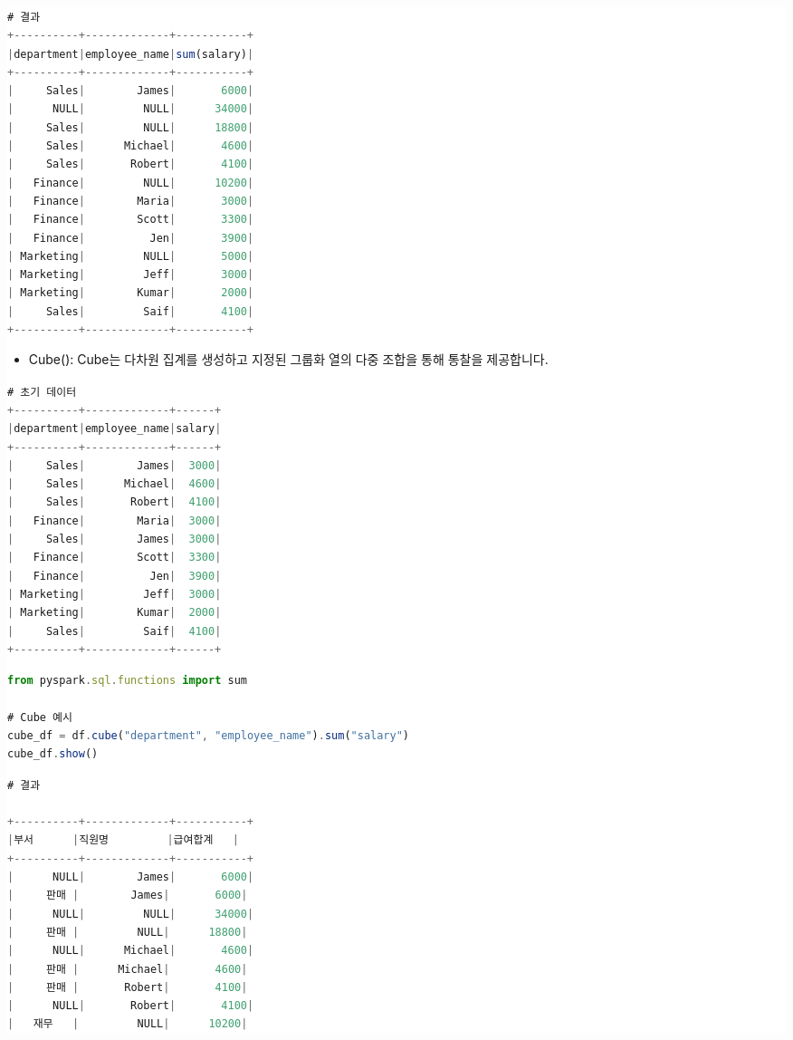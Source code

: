 <div class="content-ad"></div>

```js
# 결과
+----------+-------------+-----------+
|department|employee_name|sum(salary)|
+----------+-------------+-----------+
|     Sales|        James|       6000|
|      NULL|         NULL|      34000|
|     Sales|         NULL|      18800|
|     Sales|      Michael|       4600|
|     Sales|       Robert|       4100|
|   Finance|         NULL|      10200|
|   Finance|        Maria|       3000|
|   Finance|        Scott|       3300|
|   Finance|          Jen|       3900|
| Marketing|         NULL|       5000|
| Marketing|         Jeff|       3000|
| Marketing|        Kumar|       2000|
|     Sales|         Saif|       4100|
+----------+-------------+-----------+
```

- Cube(): Cube는 다차원 집계를 생성하고 지정된 그룹화 열의 다중 조합을 통해 통찰을 제공합니다.

```js
# 초기 데이터
+----------+-------------+------+
|department|employee_name|salary|
+----------+-------------+------+
|     Sales|        James|  3000|
|     Sales|      Michael|  4600|
|     Sales|       Robert|  4100|
|   Finance|        Maria|  3000|
|     Sales|        James|  3000|
|   Finance|        Scott|  3300|
|   Finance|          Jen|  3900|
| Marketing|         Jeff|  3000|
| Marketing|        Kumar|  2000|
|     Sales|         Saif|  4100|
+----------+-------------+------+
```

```js
from pyspark.sql.functions import sum

# Cube 예시
cube_df = df.cube("department", "employee_name").sum("salary")
cube_df.show()
```

<div class="content-ad"></div>

```js
# 결과

+----------+-------------+-----------+
|부서      |직원명         |급여합계   |
+----------+-------------+-----------+
|      NULL|        James|       6000|
|     판매 |        James|       6000|
|      NULL|         NULL|      34000|
|     판매 |         NULL|      18800|
|      NULL|      Michael|       4600|
|     판매 |      Michael|       4600|
|     판매 |       Robert|       4100|
|      NULL|       Robert|       4100|
|   재무   |         NULL|      10200|
```